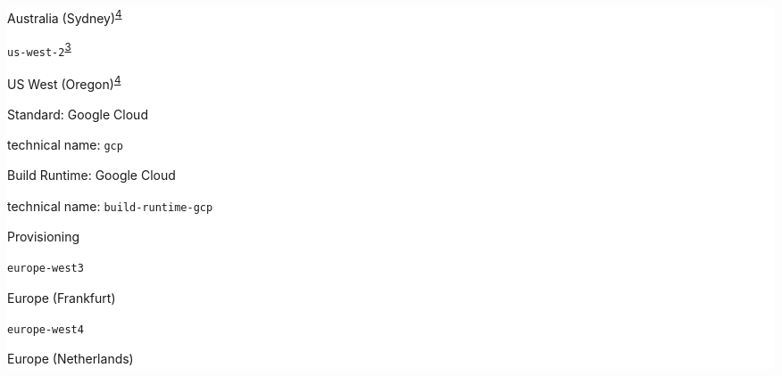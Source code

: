 </td>
<td valign="top">

Australia \(Sydney\)<sup>[4](provisioning-and-updating-parameters-in-the-kyma-environment-e2e13bf.md#loioe2e13bfaa2f54a4fb179f0f1f840353a__note_seed_regions)</sup>

</td>
</tr>
<tr>
<td valign="top">

`us-west-2`<sup>[3](provisioning-and-updating-parameters-in-the-kyma-environment-e2e13bf.md#loioe2e13bfaa2f54a4fb179f0f1f840353a__note_seed_regions)</sup>

</td>
<td valign="top">

US West \(Oregon\)<sup>[4](provisioning-and-updating-parameters-in-the-kyma-environment-e2e13bf.md#loioe2e13bfaa2f54a4fb179f0f1f840353a__note_seed_regions)</sup>

</td>
</tr>
<tr>
<td valign="top" rowspan="13">

Standard: Google Cloud

technical name: `gcp`

Build Runtime: Google Cloud

technical name: `build-runtime-gcp`

</td>
<td valign="top" rowspan="13">

Provisioning

</td>
<td valign="top">

`europe-west3`

</td>
<td valign="top">

Europe \(Frankfurt\)

</td>
</tr>
<tr>
<td valign="top">

`europe-west4`

</td>
<td valign="top">

Europe \(Netherlands\)

</td>
</tr>
<tr>
<td valign="top">
